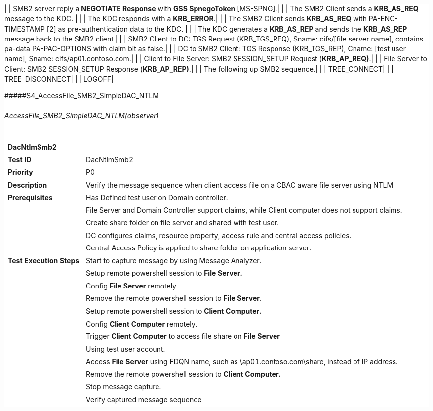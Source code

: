 | | SMB2 server reply a **NEGOTIATE Response** with **GSS SpnegoToken** [MS-SPNG].| 
| | The SMB2 Client sends a **KRB_AS_REQ** message to the KDC. | 
| | The KDC responds with a **KRB_ERROR**.| 
| | The SMB2 Client sends **KRB_AS_REQ** with PA-ENC-TIMESTAMP [2] as pre-authentication data to the KDC. | 
| | The KDC generates a **KRB_AS_REP** and sends the **KRB_AS_REP** message back to the SMB2 client.| 
| | SMB2 Client to DC:  TGS Request (KRB_TGS_REQ), Sname: cifs/[file server name], contains pa-data PA-PAC-OPTIONS with claim bit as false.| 
| | DC to SMB2 Client: TGS Response (KRB_TGS_REP), Cname: [test user name], Sname: cifs/ap01.contoso.com.| 
| | Client to File Server: SMB2 SESSION_SETUP Request (**KRB_AP_REQ)**.| 
| | File Server to Client: SMB2 SESSION_SETUP Response (**KRB_AP_REP)**.| 
| | The following up SMB2 sequence.| 
| | TREE_CONNECT| 
| | TREE_DISCONNECT| 
| | LOGOFF| 

#####S4_AccessFile_SMB2_SimpleDAC_NTLM

###### AccessFile_SMB2_SimpleDAC_NTLM(observer)

| &#32;| &#32; |
| -------------| ------------- |
|  **DacNtlmSmb2**| | 
|  **Test ID**| DacNtlmSmb2| 
|  **Priority**| P0| 
|  **Description** | Verify the message sequence when client access file on a CBAC aware file server using NTLM| 
|  **Prerequisites**| Has Defined test user on Domain controller.| 
| | File Server and Domain Controller support claims, while Client computer does not support claims.| 
| | Create share folder on file server and shared with test user.| 
| | DC configures claims, resource property, access rule and central access policies.| 
| | Central Access Policy is applied to share folder on application server.| 
|  **Test Execution Steps**| Start to capture message by using Message Analyzer.| 
| | Setup remote powershell session to **File Server.**| 
| | Config **File Server** remotely.| 
| | Remove the remote powershell session to **File Server**.| 
| | Setup remote powershell session to **Client Computer.**| 
| | Config **Client Computer** remotely.| 
| | Trigger **Client Computer** to access file share on **File Server** | 
| | Using test user account.| 
| | Access **File Server** using FDQN name, such as \\ap01.contoso.com\share, instead of IP address.| 
| | Remove the remote powershell session to **Client Computer.**| 
| | Stop message capture.| 
| | Verify captured message sequence| 